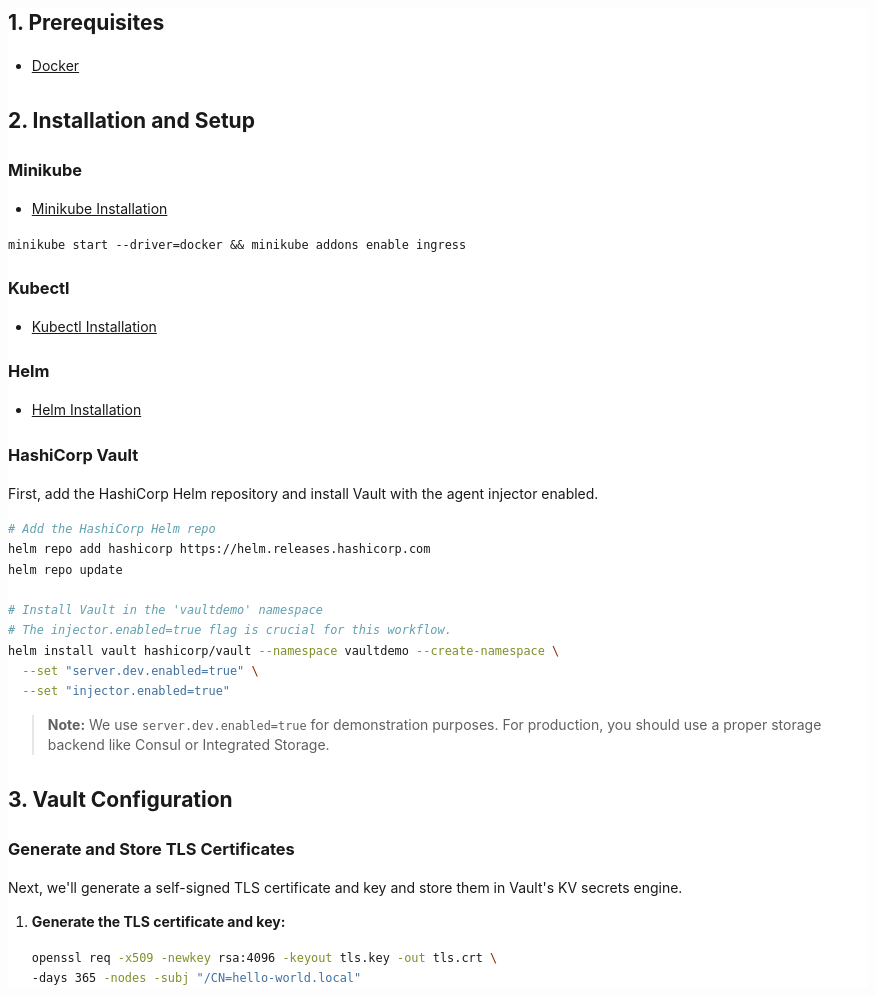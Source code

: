 ## 1. Prerequisites

* [Docker](https://www.docker.com/)

## 2. Installation and Setup

### Minikube

* [Minikube Installation](https://minikube.sigs.k8s.io/docs/start/)

```shell
minikube start --driver=docker && minikube addons enable ingress
```

### Kubectl

* [Kubectl Installation](https://kubernetes.io/docs/tasks/tools/)

### Helm

* [Helm Installation](https://helm.sh/docs/intro/install/)

### HashiCorp Vault

First, add the HashiCorp Helm repository and install Vault with the agent injector enabled.

```bash
# Add the HashiCorp Helm repo
helm repo add hashicorp https://helm.releases.hashicorp.com
helm repo update

# Install Vault in the 'vaultdemo' namespace
# The injector.enabled=true flag is crucial for this workflow.
helm install vault hashicorp/vault --namespace vaultdemo --create-namespace \
  --set "server.dev.enabled=true" \
  --set "injector.enabled=true"
```

> **Note:** We use `server.dev.enabled=true` for demonstration purposes. For production, you should use a proper storage backend like Consul or Integrated Storage.

## 3. Vault Configuration

### Generate and Store TLS Certificates

Next, we\'ll generate a self-signed TLS certificate and key and store them in Vault\'s KV secrets engine.

1. **Generate the TLS certificate and key:**

    ```bash
    openssl req -x509 -newkey rsa:4096 -keyout tls.key -out tls.crt \
    -days 365 -nodes -subj "/CN=hello-world.local"
    ```
